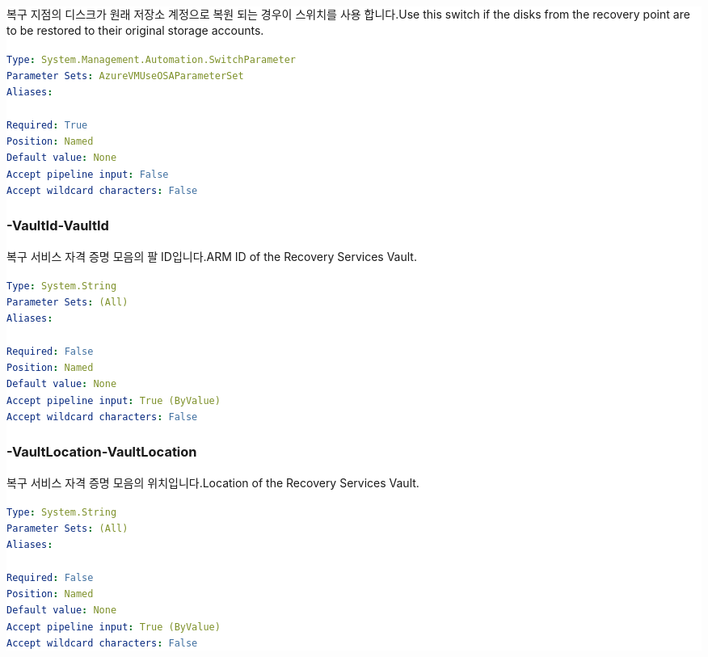 <span data-ttu-id="17437-204">복구 지점의 디스크가 원래 저장소 계정으로 복원 되는 경우이 스위치를 사용 합니다.</span><span class="sxs-lookup"><span data-stu-id="17437-204">Use this switch if the disks from the recovery point are to be restored to their original storage accounts.</span></span>

```yaml
Type: System.Management.Automation.SwitchParameter
Parameter Sets: AzureVMUseOSAParameterSet
Aliases:

Required: True
Position: Named
Default value: None
Accept pipeline input: False
Accept wildcard characters: False
```

### <span data-ttu-id="17437-205">-VaultId</span><span class="sxs-lookup"><span data-stu-id="17437-205">-VaultId</span></span>

<span data-ttu-id="17437-206">복구 서비스 자격 증명 모음의 팔 ID입니다.</span><span class="sxs-lookup"><span data-stu-id="17437-206">ARM ID of the Recovery Services Vault.</span></span>

```yaml
Type: System.String
Parameter Sets: (All)
Aliases:

Required: False
Position: Named
Default value: None
Accept pipeline input: True (ByValue)
Accept wildcard characters: False
```

### <span data-ttu-id="17437-207">-VaultLocation</span><span class="sxs-lookup"><span data-stu-id="17437-207">-VaultLocation</span></span>

<span data-ttu-id="17437-208">복구 서비스 자격 증명 모음의 위치입니다.</span><span class="sxs-lookup"><span data-stu-id="17437-208">Location of the Recovery Services Vault.</span></span>

```yaml
Type: System.String
Parameter Sets: (All)
Aliases:

Required: False
Position: Named
Default value: None
Accept pipeline input: True (ByValue)
Accept wildcard characters: False
```
